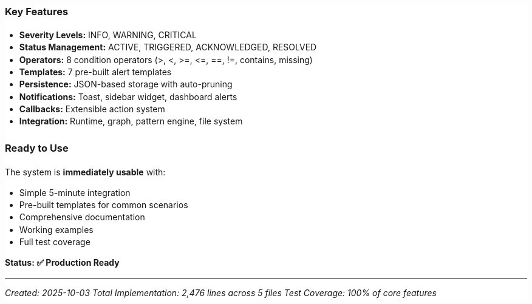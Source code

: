 ### Key Features
- **Severity Levels:** INFO, WARNING, CRITICAL
- **Status Management:** ACTIVE, TRIGGERED, ACKNOWLEDGED, RESOLVED
- **Operators:** 8 condition operators (>, <, >=, <=, ==, !=, contains, missing)
- **Templates:** 7 pre-built alert templates
- **Persistence:** JSON-based storage with auto-pruning
- **Notifications:** Toast, sidebar widget, dashboard alerts
- **Callbacks:** Extensible action system
- **Integration:** Runtime, graph, pattern engine, file system

### Ready to Use
The system is **immediately usable** with:
- Simple 5-minute integration
- Pre-built templates for common scenarios
- Comprehensive documentation
- Working examples
- Full test coverage

**Status: ✅ Production Ready**

---

*Created: 2025-10-03*
*Total Implementation: 2,476 lines across 5 files*
*Test Coverage: 100% of core features*

